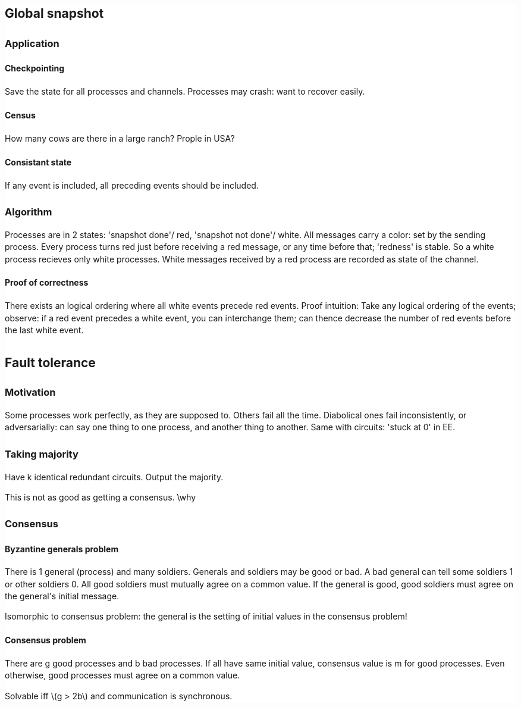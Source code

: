 ## Global snapshot
### Application
#### Checkpointing
Save the state for all processes and channels. Processes may crash: want to recover easily.

#### Census
How many cows are there in a large ranch? Prople in USA?

#### Consistant state
If any event is included, all preceding events should be included.

### Algorithm
Processes are in 2 states: 'snapshot done'/ red, 'snapshot not done'/ white. All messages carry a color: set by the sending process. Every process turns red just before receiving a red message, or any time before that; 'redness' is stable. So a white process recieves only white processes. White messages received by a red process are recorded as state of the channel.

#### Proof of correctness
There exists an logical ordering where all white events precede red events. Proof intuition: Take any logical ordering of the events; observe: if a red event precedes a white event, you can interchange them; can thence decrease the number of red events before the last white event.

## Fault tolerance
### Motivation
Some processes work perfectly, as they are supposed to. Others fail all the time. Diabolical ones fail inconsistently, or adversarially: can say one thing to one process, and another thing to another. Same with circuits: 'stuck at 0' in EE.

### Taking majority
Have k identical redundant circuits. Output the majority.

This is not as good as getting a consensus. \why

### Consensus
#### Byzantine generals problem
There is 1 general (process) and many soldiers. Generals and soldiers may be good or bad. A bad general can tell some soldiers 1 or other soldiers 0. All good soldiers must mutually agree on a common value. If the general is good, good soldiers must agree on the general's initial message.

Isomorphic to consensus problem: the general is the setting of initial values in the consensus problem!

#### Consensus problem
There are g good processes and b bad processes. If all have same initial value, consensus value is m for good processes. Even otherwise, good processes must agree on a common value.

Solvable iff \\(g > 2b\\) and communication is synchronous.
